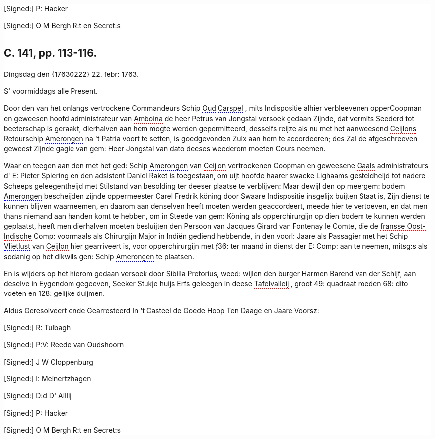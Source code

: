 [Signed:] P: Hacker

[Signed:] O M Bergh R:t en Secret:s

## C. 141, pp. 113-116.

Dingsdag den {17630222} 22. febr: 1763.

S' voormiddags alle Present.

Door den van het onlangs vertrockene Commandeurs Schip <span style="border-bottom: 2px dotted #0000FF;">Oud Carspel</span> , mits Indispositie alhier verbleevenen opperCoopman en geweesen hoofd administrateur van <span style="border-bottom: 2px dotted #FF0000;">Amboina</span> de heer Petrus van Jongstal versoek gedaan Zijnde, dat vermits Seederd tot beeterschap is geraakt, dierhalven aan hem mogte werden gepermitteerd, desselfs reijze als nu met het aanweesend <span style="border-bottom: 2px dotted #FF0000;">Ceijlons</span> Retourschip <span style="border-bottom: 2px dotted #0000FF;">Amerongen</span> na 't Patria voort te setten, is goedgevonden Zulx aan hem te accordeeren; des Zal de afgeschreeven geweest Zijnde gagie van gem: Heer Jongstal van dato deeses weederom moeten Cours neemen.

Waar en teegen aan den met het ged: Schip <span style="border-bottom: 2px dotted #0000FF;">Amerongen</span> van <span style="border-bottom: 2px dotted #FF0000;">Ceijlon</span> vertrockenen Coopman en geweesene <span style="border-bottom: 2px dotted #FF0000;">Gaals</span> administrateurs d' E: Pieter Spiering en den adsistent Daniel Raket is toegestaan, om uijt hoofde haarer swacke Lighaams gesteldheijd tot nadere Scheeps geleegentheijd met Stilstand van besolding ter deeser plaatse te verblijven: Maar dewijl den op meergem: bodem <span style="border-bottom: 2px dotted #0000FF;">Amerongen</span> bescheijden zijnde oppermeester Carel Fredrik köning door Swaare Indispositie insgelijx buijten Staat is, Zijn dienst te kunnen blijven waarneemen, en daarom aan denselven heeft moeten werden geaccordeert, meede hier te vertoeven, en dat men thans niemand aan handen komt te hebben, om in Steede van gem: Köning als opperchirurgijn op dien bodem te kunnen werden geplaatst, heeft men dierhalven moeten besluijten den Persoon van Jacques Girard van Fontenay le Comte, die de <span style="border-bottom: 2px dotted #FF0000;">fransse Oost- Indische</span> Comp: voormaals als Chirurgijn Major in Indiën gediend hebbende, in den voorl: Jaare als Passagier met het Schip <span style="border-bottom: 2px dotted #0000FF;">Vlietlust</span> van <span style="border-bottom: 2px dotted #FF0000;">Ceijlon</span> hier gearriveert is, voor opperchirurgijn met ƒ36: ter maand in dienst der E: Comp: aan te neemen, mitsg:s als sodanig op het dikwils gen: Schip <span style="border-bottom: 2px dotted #0000FF;">Amerongen</span> te plaatsen.

En is wijders op het hierom gedaan versoek door Sibilla Pretorius, weed: wijlen den burger Harmen Barend van der Schijf, aan deselve in Eygendom gegeeven, Seeker Stukje huijs Erfs geleegen in deese <span style="border-bottom: 2px dotted #FF0000;">Tafelvalleij</span> , groot 49: quadraat roeden 68: dito voeten en 128: gelijke duijmen.

Aldus Geresolveert ende Gearresteerd In 't Casteel de Goede Hoop Ten Daage en Jaare Voorsz:

[Signed:] R: Tulbagh

[Signed:] P:V: Reede van Oudshoorn

[Signed:] J W Cloppenburg

[Signed:] I: Meinertzhagen

[Signed:] D:d D' Aillij

[Signed:] P: Hacker

[Signed:] O M Bergh R:t en Secret:s
